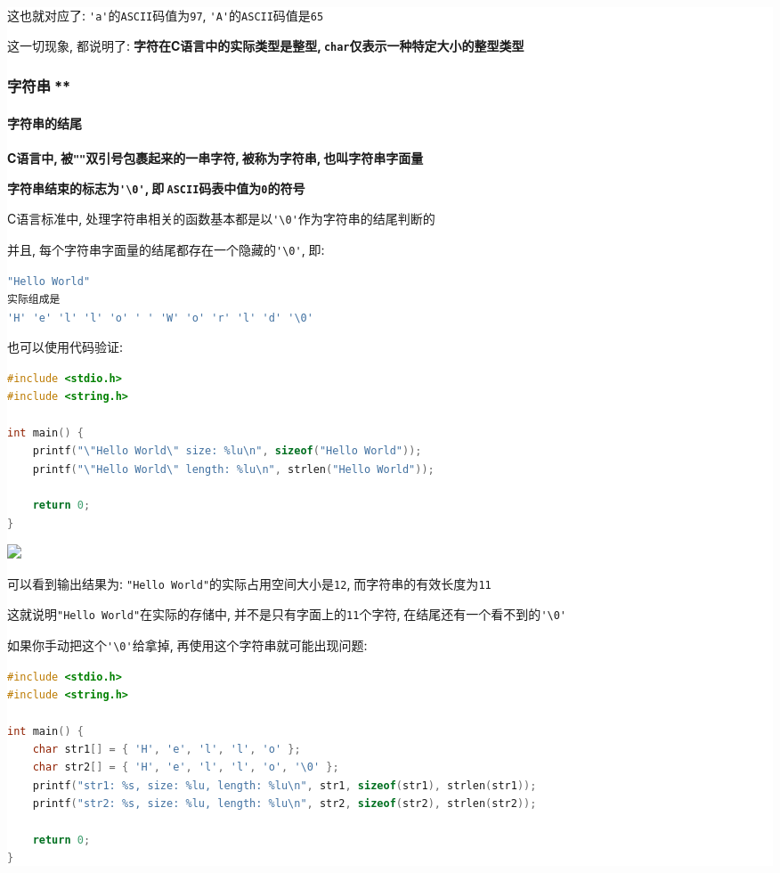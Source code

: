 这也就对应了: `'a'`的`ASCII`码值为`97`, `'A'`的`ASCII`码值是`65`

这一切现象, 都说明了: **字符在C语言中的实际类型是整型, `char`仅表示一种特定大小的整型类型**

### 字符串 **

#### 字符串的结尾

**C语言中, 被`""`双引号包裹起来的一串字符, 被称为字符串, 也叫字符串字面量**

**字符串结束的标志为`'\0'`, 即 `ASCII`码表中值为`0`的符号**

C语言标准中, 处理字符串相关的函数基本都是以`'\0'`作为字符串的结尾判断的

并且, 每个字符串字面量的结尾都存在一个隐藏的`'\0'`, 即:

```c
"Hello World"
实际组成是
'H' 'e' 'l' 'l' 'o' ' ' 'W' 'o' 'r' 'l' 'd' '\0'
```

也可以使用代码验证:

```c
#include <stdio.h>
#include <string.h>

int main() {
    printf("\"Hello World\" size: %lu\n", sizeof("Hello World"));
    printf("\"Hello World\" length: %lu\n", strlen("Hello World"));

    return 0;
}
```

![](https://humid1ch.oss-cn-shanghai.aliyuncs.com/20250723144646035.webp)

可以看到输出结果为: `"Hello World"`的实际占用空间大小是`12`, 而字符串的有效长度为`11`

这就说明`"Hello World"`在实际的存储中, 并不是只有字面上的`11`个字符, 在结尾还有一个看不到的`'\0'`

如果你手动把这个`'\0'`给拿掉, 再使用这个字符串就可能出现问题:

```c
#include <stdio.h>
#include <string.h>

int main() {
    char str1[] = { 'H', 'e', 'l', 'l', 'o' };
    char str2[] = { 'H', 'e', 'l', 'l', 'o', '\0' };
    printf("str1: %s, size: %lu, length: %lu\n", str1, sizeof(str1), strlen(str1));
    printf("str2: %s, size: %lu, length: %lu\n", str2, sizeof(str2), strlen(str2));

    return 0;
}
```
